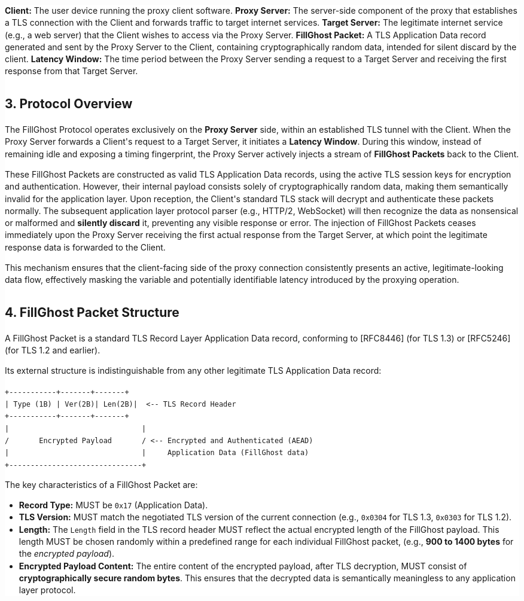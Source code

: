 **Client:** The user device running the proxy client software.
**Proxy Server:** The server-side component of the proxy that establishes a TLS connection with the Client and forwards traffic to target internet services.
**Target Server:** The legitimate internet service (e.g., a web server) that the Client wishes to access via the Proxy Server.
**FillGhost Packet:** A TLS Application Data record generated and sent by the Proxy Server to the Client, containing cryptographically random data, intended for silent discard by the client.
**Latency Window:** The time period between the Proxy Server sending a request to a Target Server and receiving the first response from that Target Server.

## 3\. Protocol Overview

The FillGhost Protocol operates exclusively on the **Proxy Server** side, within an established TLS tunnel with the Client. When the Proxy Server forwards a Client's request to a Target Server, it initiates a **Latency Window**. During this window, instead of remaining idle and exposing a timing fingerprint, the Proxy Server actively injects a stream of **FillGhost Packets** back to the Client.

These FillGhost Packets are constructed as valid TLS Application Data records, using the active TLS session keys for encryption and authentication. However, their internal payload consists solely of cryptographically random data, making them semantically invalid for the application layer. Upon reception, the Client's standard TLS stack will decrypt and authenticate these packets normally. The subsequent application layer protocol parser (e.g., HTTP/2, WebSocket) will then recognize the data as nonsensical or malformed and **silently discard** it, preventing any visible response or error. The injection of FillGhost Packets ceases immediately upon the Proxy Server receiving the first actual response from the Target Server, at which point the legitimate response data is forwarded to the Client.

This mechanism ensures that the client-facing side of the proxy connection consistently presents an active, legitimate-looking data flow, effectively masking the variable and potentially identifiable latency introduced by the proxying operation.

## 4\. FillGhost Packet Structure

A FillGhost Packet is a standard TLS Record Layer Application Data record, conforming to [RFC8446] (for TLS 1.3) or [RFC5246] (for TLS 1.2 and earlier).

Its external structure is indistinguishable from any other legitimate TLS Application Data record:

```
+-----------+-------+-------+
| Type (1B) | Ver(2B)| Len(2B)|  <-- TLS Record Header
+-----------+-------+-------+
|                               |
/       Encrypted Payload       / <-- Encrypted and Authenticated (AEAD)
|                               |     Application Data (FillGhost data)
+-------------------------------+
```

The key characteristics of a FillGhost Packet are:

  * **Record Type:** MUST be `0x17` (Application Data).
  * **TLS Version:** MUST match the negotiated TLS version of the current connection (e.g., `0x0304` for TLS 1.3, `0x0303` for TLS 1.2).
  * **Length:** The `Length` field in the TLS record header MUST reflect the actual encrypted length of the FillGhost payload. This length MUST be chosen randomly within a predefined range for each individual FillGhost packet, (e.g., **900 to 1400 bytes** for the *encrypted payload*).
  * **Encrypted Payload Content:** The entire content of the encrypted payload, after TLS decryption, MUST consist of **cryptographically secure random bytes**. This ensures that the decrypted data is semantically meaningless to any application layer protocol.
